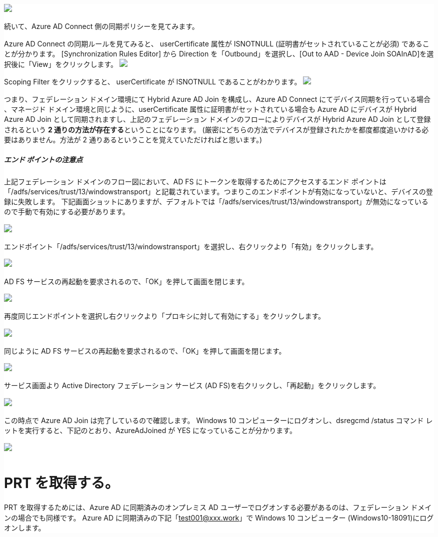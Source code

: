 ![](./how-to-create-hybridazureadjoin-federated/043.jpg)

続いて、Azure AD Connect  側の同期ポリシーを見てみます。

Azure AD Connect の同期ルールを見てみると、 userCertificate 属性が ISNOTNULL (証明書がセットされていることが必須) であることが分かります。
[Synchronization Rules Editor] から Direction を「Outbound」を選択し、[Out to AAD - Device Join SOAInAD]を選択後に「View」をクリックします。
![](./how-to-create-hybridazureadjoin-federated/044.jpg)

Scoping Filter をクリックすると、 userCertificate が ISNOTNULL であることがわかります。
![](./how-to-create-hybridazureadjoin-federated/045.jpg)

つまり、フェデレーション ドメイン環境にて Hybrid Azure AD Join を構成し、Azure AD Connect にてデバイス同期を行っている場合 、マネージド ドメイン環境と同じように、userCertificate 属性に証明書がセットされている場合も Azure AD にデバイスが Hybrid Azure AD Join として同期されますし、上記のフェデレーション ドメインのフローによりデバイスが Hybrid Azure AD Join として登録されるという **2 通りの方法が存在する**ということになります。
(厳密にどちらの方法でデバイスが登録されたかを都度都度追いかける必要はありません。方法が 2 通りあるということを覚えていただければと思います。)

##### エンド ポイントの注意点
上記フェデレーション ドメインのフロー図において、AD FS にトークンを取得するためにアクセスするエンド ポイントは「/adfs/services/trust/13/windowstransport」と記載されています。つまりこのエンドポイントが有効になっていないと、デバイスの登録に失敗します。
下記画面ショットにありますが、デフォルトでは「/adfs/services/trust/13/windowstransport」が無効になっているので手動で有効にする必要があります。

![](./how-to-create-hybridazureadjoin-federated/046.jpg)

エンドポイント「/adfs/services/trust/13/windowstransport」を選択し、右クリックより「有効」をクリックします。

![](./how-to-create-hybridazureadjoin-federated/047.jpg)

AD FS サービスの再起動を要求されるので、「OK」を押して画面を閉じます。

![](./how-to-create-hybridazureadjoin-federated/048.jpg)

再度同じエンドポイントを選択し右クリックより「プロキシに対して有効にする」をクリックします。

![](./how-to-create-hybridazureadjoin-federated/049.jpg)

同じように AD FS サービスの再起動を要求されるので、「OK」を押して画面を閉じます。

![](./how-to-create-hybridazureadjoin-federated/050.jpg)

サービス画面より Active Directory フェデレーション サービス (AD FS)を右クリックし、「再起動」をクリックします。

![](./how-to-create-hybridazureadjoin-federated/051.jpg)

この時点で Azure AD Join は完了しているので確認します。
Windows 10 コンピューターにログオンし、dsregcmd /status コマンド レットを実行すると、下記のとおり、AzureAdJoined が YES になっていることが分かります。

![](./how-to-create-hybridazureadjoin-federated/017.jpg)

# PRT を取得する。

PRT を取得するためには、Azure AD に同期済みのオンプレミス AD ユーザーでログオンする必要があるのは、フェデレーション ドメインの場合でも同様です。
Azure AD に同期済みの下記「test001@xxx.work」で Windows 10 コンピューター (Windows10-18091)にログオンします。
